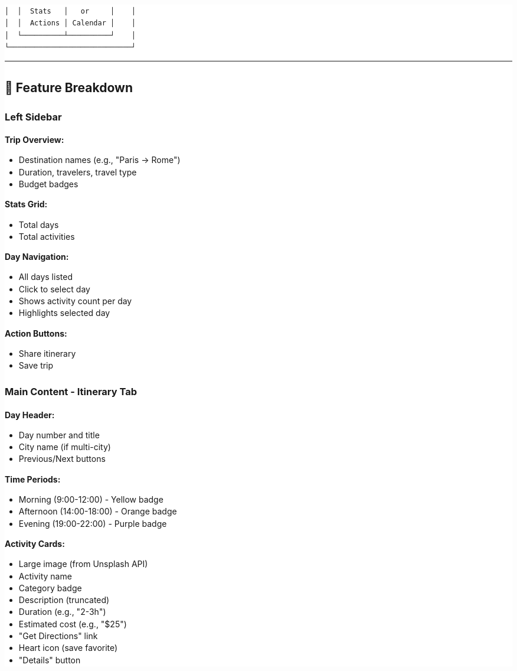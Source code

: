 ```
│  │  Stats   │   or     │    │
│  │  Actions │ Calendar │    │
│  └──────────┴──────────┘    │
└─────────────────────────────┘
```

---

## 🎨 Feature Breakdown

### **Left Sidebar**
**Trip Overview:**
- Destination names (e.g., "Paris → Rome")
- Duration, travelers, travel type
- Budget badges

**Stats Grid:**
- Total days
- Total activities

**Day Navigation:**
- All days listed
- Click to select day
- Shows activity count per day
- Highlights selected day

**Action Buttons:**
- Share itinerary
- Save trip

### **Main Content - Itinerary Tab**
**Day Header:**
- Day number and title
- City name (if multi-city)
- Previous/Next buttons

**Time Periods:**
- Morning (9:00-12:00) - Yellow badge
- Afternoon (14:00-18:00) - Orange badge
- Evening (19:00-22:00) - Purple badge

**Activity Cards:**
- Large image (from Unsplash API)
- Activity name
- Category badge
- Description (truncated)
- Duration (e.g., "2-3h")
- Estimated cost (e.g., "$25")
- "Get Directions" link
- Heart icon (save favorite)
- "Details" button
